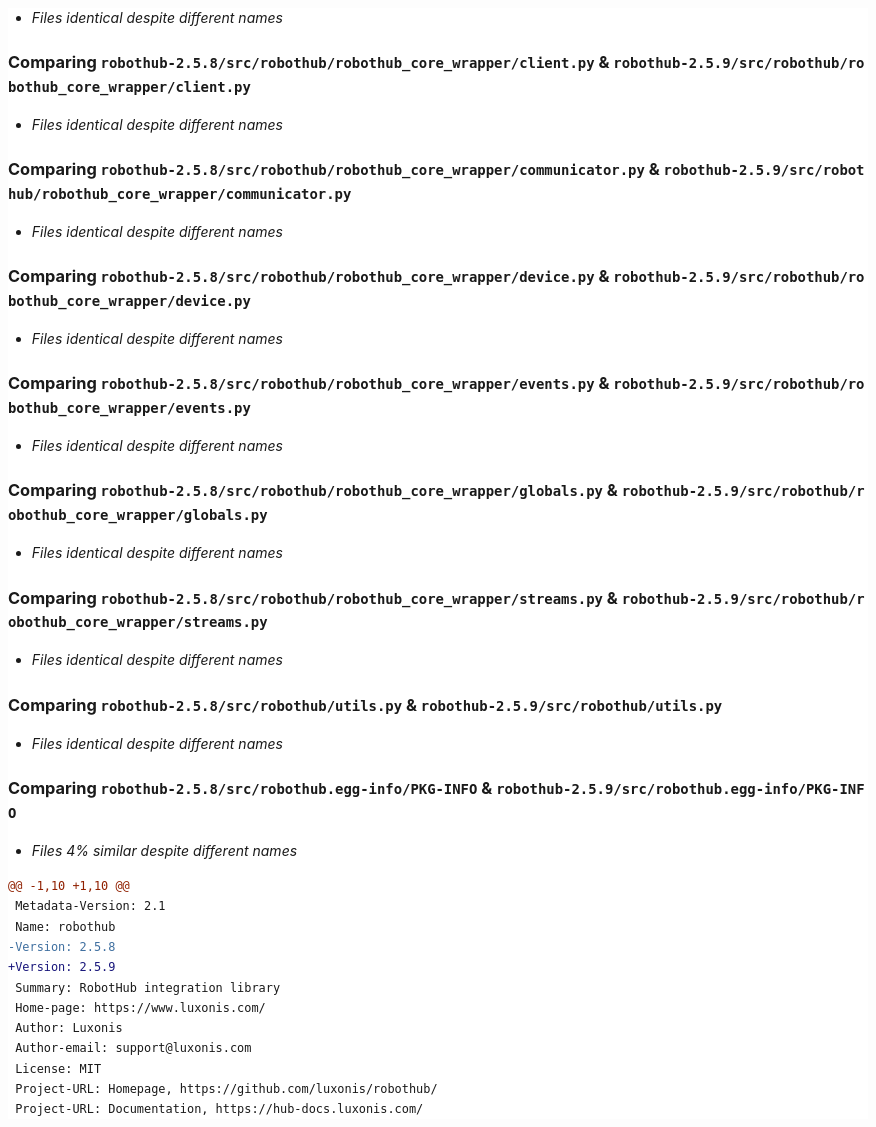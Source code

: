  * *Files identical despite different names*

### Comparing `robothub-2.5.8/src/robothub/robothub_core_wrapper/client.py` & `robothub-2.5.9/src/robothub/robothub_core_wrapper/client.py`

 * *Files identical despite different names*

### Comparing `robothub-2.5.8/src/robothub/robothub_core_wrapper/communicator.py` & `robothub-2.5.9/src/robothub/robothub_core_wrapper/communicator.py`

 * *Files identical despite different names*

### Comparing `robothub-2.5.8/src/robothub/robothub_core_wrapper/device.py` & `robothub-2.5.9/src/robothub/robothub_core_wrapper/device.py`

 * *Files identical despite different names*

### Comparing `robothub-2.5.8/src/robothub/robothub_core_wrapper/events.py` & `robothub-2.5.9/src/robothub/robothub_core_wrapper/events.py`

 * *Files identical despite different names*

### Comparing `robothub-2.5.8/src/robothub/robothub_core_wrapper/globals.py` & `robothub-2.5.9/src/robothub/robothub_core_wrapper/globals.py`

 * *Files identical despite different names*

### Comparing `robothub-2.5.8/src/robothub/robothub_core_wrapper/streams.py` & `robothub-2.5.9/src/robothub/robothub_core_wrapper/streams.py`

 * *Files identical despite different names*

### Comparing `robothub-2.5.8/src/robothub/utils.py` & `robothub-2.5.9/src/robothub/utils.py`

 * *Files identical despite different names*

### Comparing `robothub-2.5.8/src/robothub.egg-info/PKG-INFO` & `robothub-2.5.9/src/robothub.egg-info/PKG-INFO`

 * *Files 4% similar despite different names*

```diff
@@ -1,10 +1,10 @@
 Metadata-Version: 2.1
 Name: robothub
-Version: 2.5.8
+Version: 2.5.9
 Summary: RobotHub integration library
 Home-page: https://www.luxonis.com/
 Author: Luxonis
 Author-email: support@luxonis.com
 License: MIT
 Project-URL: Homepage, https://github.com/luxonis/robothub/
 Project-URL: Documentation, https://hub-docs.luxonis.com/
```

